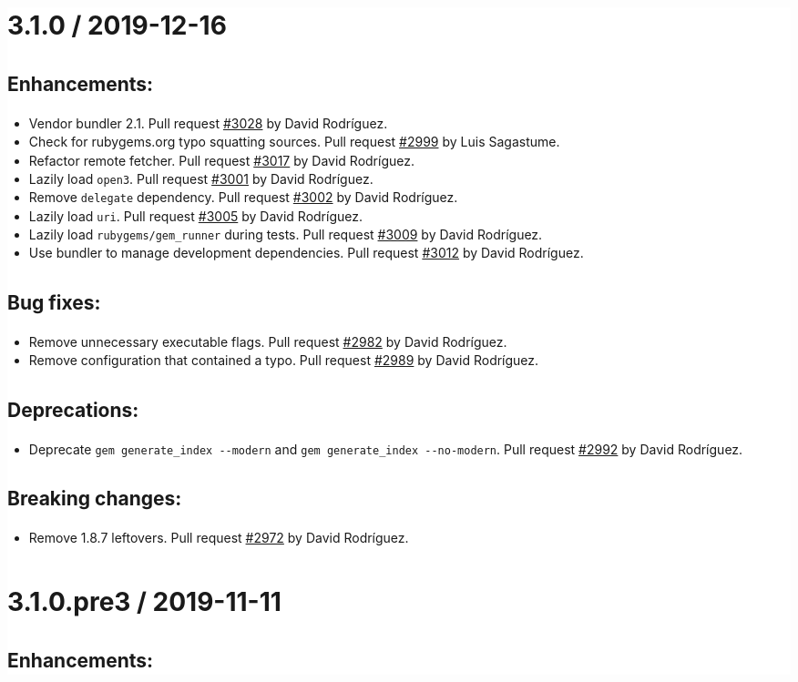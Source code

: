 # 3.1.0 / 2019-12-16

## Enhancements:

* Vendor bundler 2.1. Pull request [#3028](https://github.com/rubygems/rubygems/pull/3028) by David Rodríguez.
* Check for rubygems.org typo squatting sources. Pull request [#2999](https://github.com/rubygems/rubygems/pull/2999) by
  Luis Sagastume.
* Refactor remote fetcher. Pull request [#3017](https://github.com/rubygems/rubygems/pull/3017) by David Rodríguez.
* Lazily load `open3`. Pull request [#3001](https://github.com/rubygems/rubygems/pull/3001) by David Rodríguez.
* Remove `delegate` dependency. Pull request [#3002](https://github.com/rubygems/rubygems/pull/3002) by David Rodríguez.
* Lazily load `uri`. Pull request [#3005](https://github.com/rubygems/rubygems/pull/3005) by David Rodríguez.
* Lazily load `rubygems/gem_runner` during tests. Pull request [#3009](https://github.com/rubygems/rubygems/pull/3009) by
  David Rodríguez.
* Use bundler to manage development dependencies. Pull request [#3012](https://github.com/rubygems/rubygems/pull/3012) by
  David Rodríguez.

## Bug fixes:

* Remove unnecessary executable flags. Pull request [#2982](https://github.com/rubygems/rubygems/pull/2982) by David
  Rodríguez.
* Remove configuration that contained a typo. Pull request [#2989](https://github.com/rubygems/rubygems/pull/2989) by David
  Rodríguez.

## Deprecations:

* Deprecate `gem generate_index --modern` and `gem generate_index
  --no-modern`. Pull request [#2992](https://github.com/rubygems/rubygems/pull/2992) by David Rodríguez.

## Breaking changes:

* Remove 1.8.7 leftovers. Pull request [#2972](https://github.com/rubygems/rubygems/pull/2972) by David Rodríguez.

# 3.1.0.pre3 / 2019-11-11

## Enhancements:

